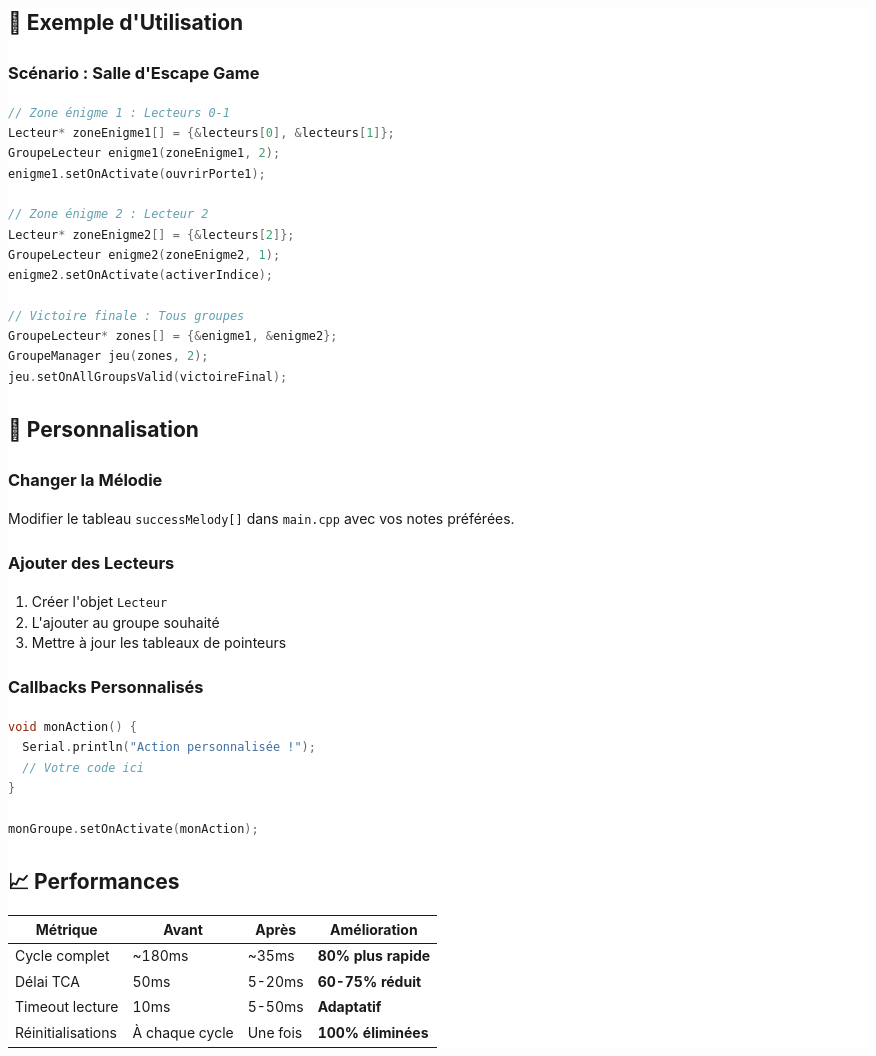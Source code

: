 ## 🎯 Exemple d'Utilisation

### Scénario : Salle d'Escape Game
```cpp
// Zone énigme 1 : Lecteurs 0-1
Lecteur* zoneEnigme1[] = {&lecteurs[0], &lecteurs[1]};
GroupeLecteur enigme1(zoneEnigme1, 2);
enigme1.setOnActivate(ouvrirPorte1);

// Zone énigme 2 : Lecteur 2  
Lecteur* zoneEnigme2[] = {&lecteurs[2]};
GroupeLecteur enigme2(zoneEnigme2, 1);
enigme2.setOnActivate(activerIndice);

// Victoire finale : Tous groupes
GroupeLecteur* zones[] = {&enigme1, &enigme2};
GroupeManager jeu(zones, 2);
jeu.setOnAllGroupsValid(victoireFinal);
```

## 🔧 Personnalisation

### Changer la Mélodie
Modifier le tableau `successMelody[]` dans `main.cpp` avec vos notes préférées.

### Ajouter des Lecteurs
1. Créer l'objet `Lecteur`
2. L'ajouter au groupe souhaité
3. Mettre à jour les tableaux de pointeurs

### Callbacks Personnalisés
```cpp
void monAction() {
  Serial.println("Action personnalisée !");
  // Votre code ici
}

monGroupe.setOnActivate(monAction);
```

## 📈 Performances

| Métrique | Avant | Après | Amélioration |
|----------|-------|-------|--------------|
| Cycle complet | ~180ms | ~35ms | **80% plus rapide** |
| Délai TCA | 50ms | 5-20ms | **60-75% réduit** |
| Timeout lecture | 10ms | 5-50ms | **Adaptatif** |
| Réinitialisations | À chaque cycle | Une fois | **100% éliminées** |
